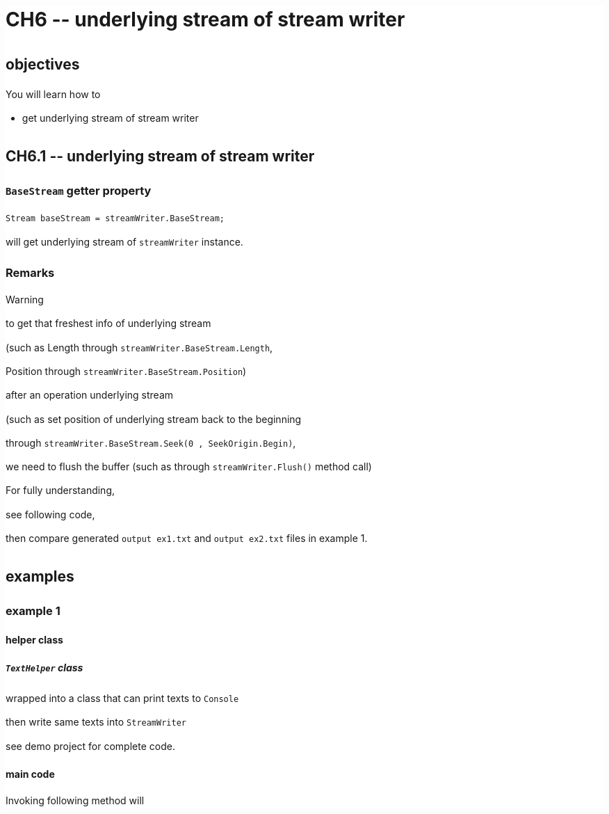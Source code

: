 # CH6 -- underlying stream of stream writer
## objectives
You will learn how to

+ get underlying stream of stream writer

## CH6.1 -- underlying stream of stream writer
### `BaseStream` getter property

```
Stream baseStream = streamWriter.BaseStream;
```

will get underlying stream of `streamWriter` instance.

### Remarks
> [!WARNING]
> to get that freshest info of underlying stream 
> 
> (such as Length through `streamWriter.BaseStream.Length`,
> 
> Position through `streamWriter.BaseStream.Position`)
> 
> after an operation underlying stream 
> 
> (such as set position of underlying stream back to the beginning 
> 
> through `streamWriter.BaseStream.Seek(0 , SeekOrigin.Begin)`,
> 
> we need to flush the buffer (such as through `streamWriter.Flush()` method call)

For fully understanding, 

see following code, 

then compare generated `output ex1.txt` and `output ex2.txt` files in example 1.

## examples
### example 1
#### helper class
##### `TextHelper` class
wrapped into a class that can print texts to `Console` 

then write same texts into `StreamWriter`

see demo project for complete code.

#### main code
Invoking following method will 
